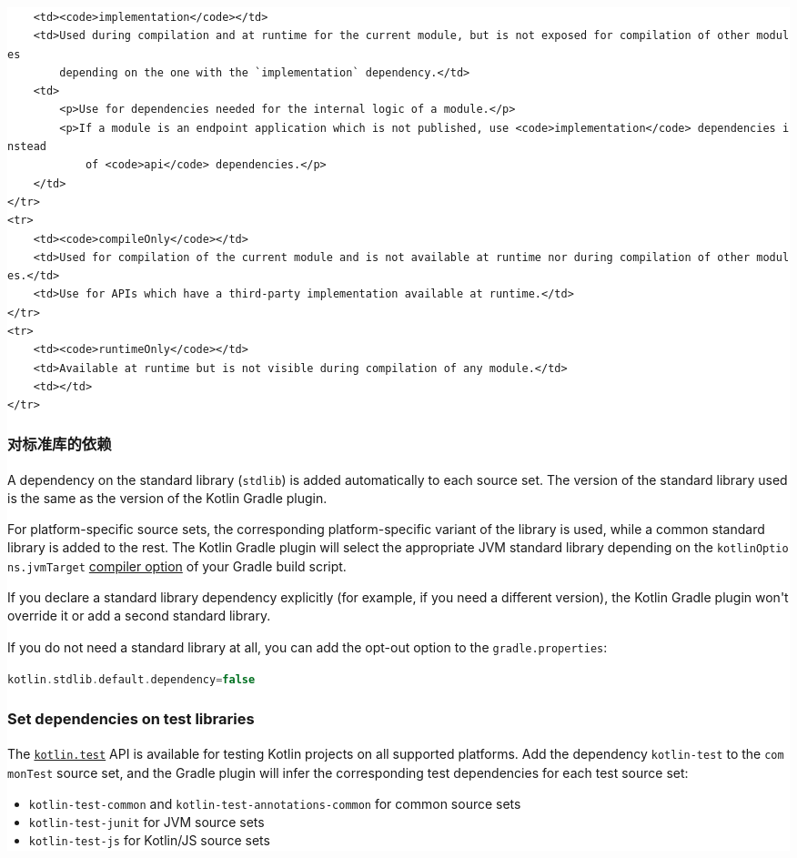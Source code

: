         <td><code>implementation</code></td>
        <td>Used during compilation and at runtime for the current module, but is not exposed for compilation of other modules
            depending on the one with the `implementation` dependency.</td>
        <td>
            <p>Use for dependencies needed for the internal logic of a module.</p>
            <p>If a module is an endpoint application which is not published, use <code>implementation</code> dependencies instead
                of <code>api</code> dependencies.</p>
        </td>
    </tr>
    <tr>
        <td><code>compileOnly</code></td>
        <td>Used for compilation of the current module and is not available at runtime nor during compilation of other modules.</td>
        <td>Use for APIs which have a third-party implementation available at runtime.</td>
    </tr>
    <tr>
        <td><code>runtimeOnly</code></td>
        <td>Available at runtime but is not visible during compilation of any module.</td>
        <td></td>
    </tr>
</table>

### 对标准库的依赖

A dependency on the standard library (`stdlib`) is added automatically to each source set. The version
of the standard library used is the same as the version of the Kotlin Gradle plugin.

For platform-specific source sets, the corresponding platform-specific variant of the library is used, while a common standard
library is added to the rest. The Kotlin Gradle plugin will select the appropriate JVM standard library depending on
the `kotlinOptions.jvmTarget` [compiler option](#编译器选项) of your Gradle build script.

If you declare a standard library dependency explicitly (for example, if you need a different version), the Kotlin Gradle
plugin won't override it or add a second standard library.

If you do not need a standard library at all, you can add the opt-out option to the `gradle.properties`:

```kotlin
kotlin.stdlib.default.dependency=false
```

### Set dependencies on test libraries

The [`kotlin.test`](https://kotlinlang.org/api/latest/kotlin.test/) API is available for testing Kotlin projects on
all supported platforms.
Add the dependency `kotlin-test` to the `commonTest` source set, and the Gradle plugin will infer the corresponding
test dependencies for each test source set:
* `kotlin-test-common` and `kotlin-test-annotations-common` for common source sets
* `kotlin-test-junit` for JVM source sets
* `kotlin-test-js` for Kotlin/JS source sets
